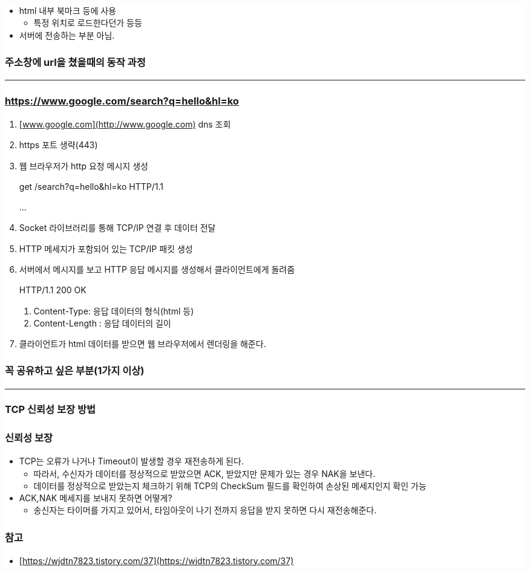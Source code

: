 
- html 내부 북마크 등에 사용
    - 특정 위치로 로드한다던가 등등
- 서버에 전송하는 부분 아님.

### 주소창에 url을 쳤을때의 동작 과정

---

### https://www.google.com/search?q=hello&hl=ko

1. [www.google.com](http://www.google.com) dns 조회
2. https 포트 생략(443)
3. 웹 브라우저가 http 요청 메시지 생성
    
    get /search?q=hello&hl=ko HTTP/1.1
    
    ...
    
4. Socket 라이브러리를 통해 TCP/IP 연결 후 데이터 전달
5. HTTP 메세지가 포함되어 있는 TCP/IP 패킷 생성
6. 서버에서 메시지를 보고 HTTP 응답 메시지를 생성해서 클라이언트에게 돌려줌
    
    HTTP/1.1 200 OK
    
    1. Content-Type: 응답 데이터의 형식(html 등)
    2. Content-Length : 응답 데이터의 길이
7. 클라이언트가 html 데이터를 받으면 웹 브라우저에서 렌더링을 해준다.

### 꼭 공유하고 싶은 부분(1가지 이상)

---

### TCP 신뢰성 보장 방법

### 신뢰성 보장

- TCP는 오류가 나거나 Timeout이 발생할 경우 재전송하게 된다.
    - 따라서, 수신자가 데이터를 정상적으로 받았으면 ACK, 받았지만 문제가 있는 경우 NAK을 보낸다.
    - 데이터를 정상적으로 받았는지 체크하기 위해 TCP의 CheckSum 필드를 확인하여 손상된 메세지인지 확인 가능
- ACK,NAK 메세지를 보내지 못하면 어떻게?
    - 송신자는 타이머를 가지고 있어서, 타임아웃이 나기 전까지 응답을 받지 못하면 다시 재전송해준다.

### 참고

- [https://wjdtn7823.tistory.com/37](https://wjdtn7823.tistory.com/37)
